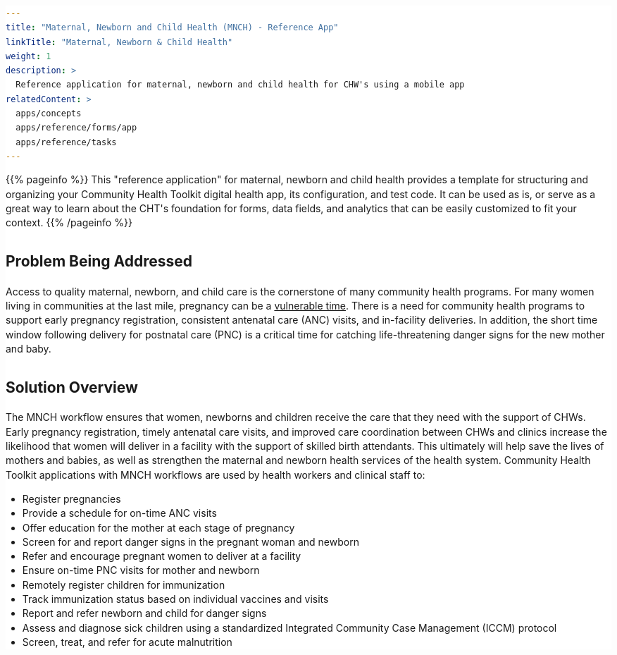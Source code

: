 ```yaml
---
title: "Maternal, Newborn and Child Health (MNCH) - Reference App"
linkTitle: "Maternal, Newborn & Child Health"
weight: 1
description: >
  Reference application for maternal, newborn and child health for CHW's using a mobile app
relatedContent: >
  apps/concepts
  apps/reference/forms/app
  apps/reference/tasks
---
```


{{% pageinfo %}}
This "reference application" for maternal, newborn and child health provides a template for structuring and organizing your Community Health Toolkit digital health app, its configuration, and test code. It can be used as is, or serve as a great way to learn about the CHT's foundation for forms, data fields, and analytics that can be easily customized to fit your context.
{{% /pageinfo %}}

## Problem Being Addressed

Access to quality maternal, newborn, and child care is the cornerstone of many community health programs. For many women living in communities at the last mile, pregnancy can be a [vulnerable time](https://www.who.int/health-topics/maternal-health). There is a need for community health programs to support early pregnancy registration, consistent antenatal care (ANC) visits, and in-facility deliveries. In addition, the short time window following delivery for postnatal care (PNC) is a critical time for catching life-threatening danger signs for the new mother and baby. 

## Solution Overview

The MNCH workflow ensures that women, newborns and children receive the care that they need with the support of CHWs. Early pregnancy registration, timely antenatal care visits, and improved care coordination between CHWs and clinics increase the likelihood that women will deliver in a facility with the support of skilled birth attendants. This ultimately will help save the lives of mothers and babies, as well as strengthen the maternal and newborn health services of the health system. Community Health Toolkit applications with MNCH workflows are used by health workers and clinical staff to:

- Register pregnancies
- Provide a schedule for on-time ANC visits
- Offer education for the mother at each stage of pregnancy
- Screen for and report danger signs in the pregnant woman and newborn
- Refer and encourage pregnant women to deliver at a facility 
- Ensure on-time PNC visits for mother and newborn
- Remotely register children for immunization
- Track immunization status based on individual vaccines and visits
- Report and refer newborn and child for danger signs
- Assess and diagnose sick children using a standardized Integrated Community Case Management (ICCM) protocol
- Screen, treat, and refer for acute malnutrition
